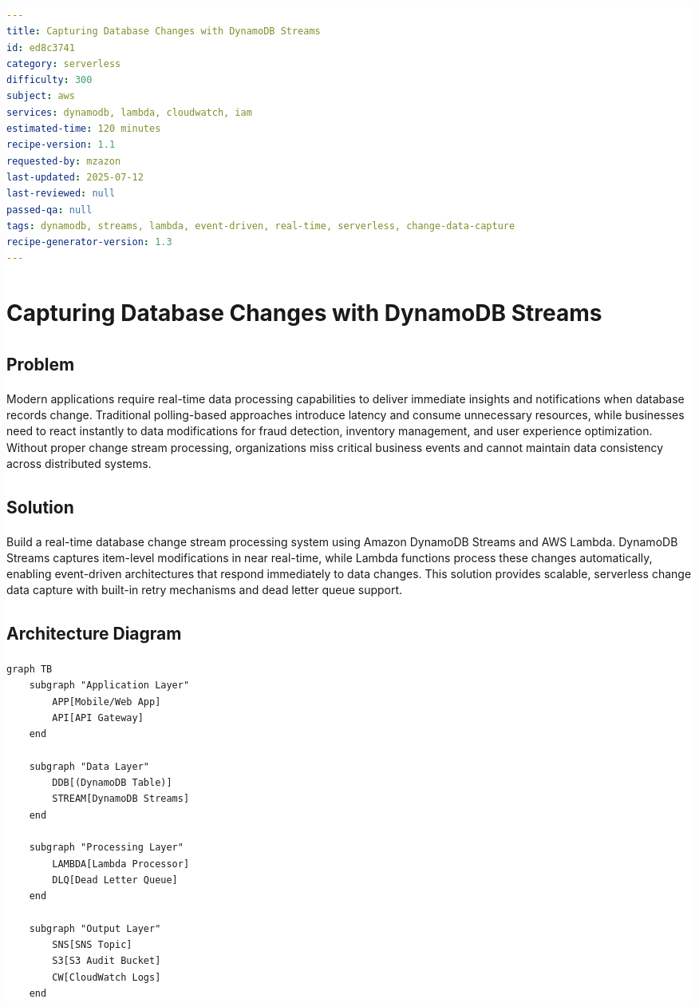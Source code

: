 ```yaml
---
title: Capturing Database Changes with DynamoDB Streams
id: ed8c3741
category: serverless
difficulty: 300
subject: aws
services: dynamodb, lambda, cloudwatch, iam
estimated-time: 120 minutes
recipe-version: 1.1
requested-by: mzazon
last-updated: 2025-07-12
last-reviewed: null
passed-qa: null
tags: dynamodb, streams, lambda, event-driven, real-time, serverless, change-data-capture
recipe-generator-version: 1.3
---
```


# Capturing Database Changes with DynamoDB Streams

## Problem

Modern applications require real-time data processing capabilities to deliver immediate insights and notifications when database records change. Traditional polling-based approaches introduce latency and consume unnecessary resources, while businesses need to react instantly to data modifications for fraud detection, inventory management, and user experience optimization. Without proper change stream processing, organizations miss critical business events and cannot maintain data consistency across distributed systems.

## Solution

Build a real-time database change stream processing system using Amazon DynamoDB Streams and AWS Lambda. DynamoDB Streams captures item-level modifications in near real-time, while Lambda functions process these changes automatically, enabling event-driven architectures that respond immediately to data changes. This solution provides scalable, serverless change data capture with built-in retry mechanisms and dead letter queue support.

## Architecture Diagram

```mermaid
graph TB
    subgraph "Application Layer"
        APP[Mobile/Web App]
        API[API Gateway]
    end
    
    subgraph "Data Layer"
        DDB[(DynamoDB Table)]
        STREAM[DynamoDB Streams]
    end
    
    subgraph "Processing Layer"
        LAMBDA[Lambda Processor]
        DLQ[Dead Letter Queue]
    end
    
    subgraph "Output Layer"
        SNS[SNS Topic]
        S3[S3 Audit Bucket]
        CW[CloudWatch Logs]
    end
```